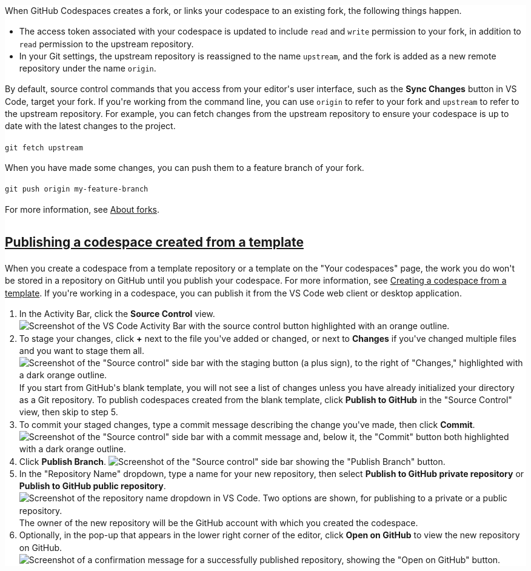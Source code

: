 
When GitHub Codespaces creates a fork, or links your codespace to an existing fork, the following things happen.
  * The access token associated with your codespace is updated to include `read` and `write` permission to your fork, in addition to `read` permission to the upstream repository.
  * In your Git settings, the upstream repository is reassigned to the name `upstream`, and the fork is added as a new remote repository under the name `origin`.


By default, source control commands that you access from your editor's user interface, such as the **Sync Changes** button in VS Code, target your fork. If you're working from the command line, you can use `origin` to refer to your fork and `upstream` to refer to the upstream repository. For example, you can fetch changes from the upstream repository to ensure your codespace is up to date with the latest changes to the project.
```
git fetch upstream

```

When you have made some changes, you can push them to a feature branch of your fork.
```
git push origin my-feature-branch

```

For more information, see [About forks](https://docs.github.com/en/pull-requests/collaborating-with-pull-requests/working-with-forks/about-forks).
## [Publishing a codespace created from a template](https://docs.github.com/en/codespaces/developing-in-a-codespace/using-source-control-in-your-codespace#publishing-a-codespace-created-from-a-template)
When you create a codespace from a template repository or a template on the "Your codespaces" page, the work you do won't be stored in a repository on GitHub until you publish your codespace. For more information, see [Creating a codespace from a template](https://docs.github.com/en/codespaces/developing-in-codespaces/creating-a-codespace-from-a-template#publishing-to-a-repository-on-github).
If you're working in a codespace, you can publish it from the VS Code web client or desktop application.
  1. In the Activity Bar, click the **Source Control** view.
![Screenshot of the VS Code Activity Bar with the source control button highlighted with an orange outline.](https://docs.github.com/assets/cb-33788/images/help/codespaces/source-control-activity-bar-button.png)
  2. To stage your changes, click **+** next to the file you've added or changed, or next to **Changes** if you've changed multiple files and you want to stage them all.
![Screenshot of the "Source control" side bar with the staging button \(a plus sign\), to the right of "Changes," highlighted with a dark orange outline.](https://docs.github.com/assets/cb-33843/images/help/codespaces/codespaces-commit-stage.png)
If you start from GitHub's blank template, you will not see a list of changes unless you have already initialized your directory as a Git repository. To publish codespaces created from the blank template, click **Publish to GitHub** in the "Source Control" view, then skip to step 5.
  3. To commit your staged changes, type a commit message describing the change you've made, then click **Commit**.
![Screenshot of the "Source control" side bar with a commit message and, below it, the "Commit" button both highlighted with a dark orange outline.](https://docs.github.com/assets/cb-38443/images/help/codespaces/vscode-commit-button.png)
  4. Click **Publish Branch**.
![Screenshot of the "Source control" side bar showing the "Publish Branch" button.](https://docs.github.com/assets/cb-15968/images/help/codespaces/vscode-publish-branch-button.png)
  5. In the "Repository Name" dropdown, type a name for your new repository, then select **Publish to GitHub private repository** or **Publish to GitHub public repository**.
![Screenshot of the repository name dropdown in VS Code. Two options are shown, for publishing to a private or a public repository.](https://docs.github.com/assets/cb-24667/images/help/codespaces/choose-new-repository.png)
The owner of the new repository will be the GitHub account with which you created the codespace.
  6. Optionally, in the pop-up that appears in the lower right corner of the editor, click **Open on GitHub** to view the new repository on GitHub.
![Screenshot of a confirmation message for a successfully published repository, showing the "Open on GitHub" button.](https://docs.github.com/assets/cb-33916/images/help/codespaces/open-on-github.png)
